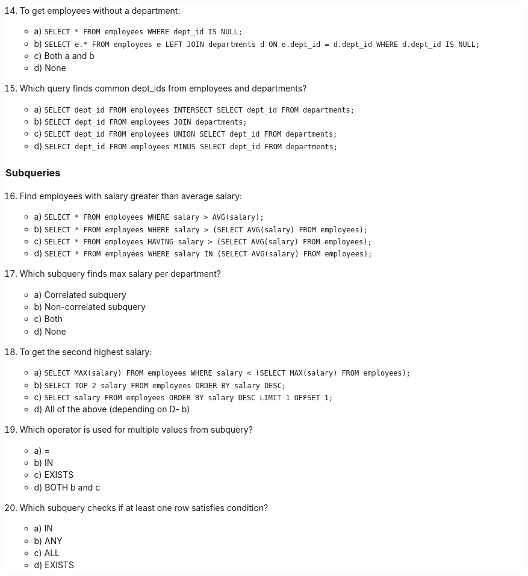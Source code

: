 

14. To get employees without a department:
    - a) `SELECT * FROM employees WHERE dept_id IS NULL;`
    - b) `SELECT e.* FROM employees e LEFT JOIN departments d ON e.dept_id = d.dept_id WHERE d.dept_id IS NULL;`
    - c) Both a and b
    - d) None



15. Which query finds common dept\_ids from employees and departments?
    - a) `SELECT dept_id FROM employees INTERSECT SELECT dept_id FROM departments;`
    - b) `SELECT dept_id FROM employees JOIN departments;`
    - c) `SELECT dept_id FROM employees UNION SELECT dept_id FROM departments;`
    - d) `SELECT dept_id FROM employees MINUS SELECT dept_id FROM departments;`



### **Subqueries**

16. Find employees with salary greater than average salary:
    - a) `SELECT * FROM employees WHERE salary > AVG(salary);`
    - b) `SELECT * FROM employees WHERE salary > (SELECT AVG(salary) FROM employees);`
    - c) `SELECT * FROM employees HAVING salary > (SELECT AVG(salary) FROM employees);`
    - d) `SELECT * FROM employees WHERE salary IN (SELECT AVG(salary) FROM employees);`



17. Which subquery finds max salary per department?
    - a) Correlated subquery
    - b) Non-correlated subquery
    - c) Both
    - d) None



18. To get the second highest salary:
    - a) `SELECT MAX(salary) FROM employees WHERE salary < (SELECT MAX(salary) FROM employees);`
    - b) `SELECT TOP 2 salary FROM employees ORDER BY salary DESC;`
    - c) `SELECT salary FROM employees ORDER BY salary DESC LIMIT 1 OFFSET 1;`
    - d) All of the above (depending on D- b)



19. Which operator is used for multiple values from subquery?
    - a) =
    - b) IN
    - c) EXISTS
    - d) BOTH b and c



20. Which subquery checks if at least one row satisfies condition?
    - a) IN
    - b) ANY
    - c) ALL
    - d) EXISTS


